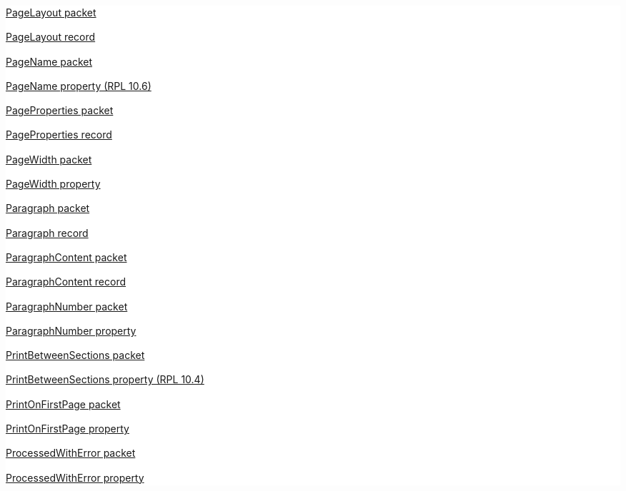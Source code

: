 <p><a href="1b8ce294-70e7-460a-b77c-96be5c46cef1.htm">PageLayout
packet</a></p>

<p><a href="1b8ce294-70e7-460a-b77c-96be5c46cef1.htm">PageLayout
record</a></p>

<p><a href="ae4643cc-79d5-4250-ac02-bbd010173922.htm">PageName
packet</a></p>

<p><a href="ae4643cc-79d5-4250-ac02-bbd010173922.htm">PageName
property (RPL 10.6)</a></p>

<p><a href="0b56e16b-0d77-4cad-83a4-1ba0c046a35c.htm">PageProperties
packet</a></p>

<p><a href="0b56e16b-0d77-4cad-83a4-1ba0c046a35c.htm">PageProperties
record</a></p>

<p><a href="ec4f2b57-9c0b-455e-8f3c-3ef19369176d.htm">PageWidth
packet</a></p>

<p><a href="ec4f2b57-9c0b-455e-8f3c-3ef19369176d.htm">PageWidth
property</a></p>

<p><a href="3024abc3-23db-494b-a63a-6bd565e4500b.htm">Paragraph
packet</a></p>

<p><a href="3024abc3-23db-494b-a63a-6bd565e4500b.htm">Paragraph
record</a></p>

<p><a href="52643085-70bd-4d89-b49c-2f2b79081f42.htm">ParagraphContent
packet</a></p>

<p><a href="52643085-70bd-4d89-b49c-2f2b79081f42.htm">ParagraphContent
record</a></p>

<p><a href="4cbd1a36-8059-4524-adf3-72c9abd303ce.htm">ParagraphNumber
packet</a></p>

<p><a href="4cbd1a36-8059-4524-adf3-72c9abd303ce.htm">ParagraphNumber
property</a></p>

<p><a href="bb4731e6-4fa6-455c-b170-e311a889cd05.htm">PrintBetweenSections
packet</a></p>

<p><a href="bb4731e6-4fa6-455c-b170-e311a889cd05.htm">PrintBetweenSections
property (RPL 10.4)</a></p>

<p><a href="c5ff73cb-c92e-4cd0-a3cc-32f7e76a2471.htm">PrintOnFirstPage
packet</a></p>

<p><a href="c5ff73cb-c92e-4cd0-a3cc-32f7e76a2471.htm">PrintOnFirstPage
property</a></p>

<p><a href="b98627ed-202b-42ab-ad85-e676fe6757e2.htm">ProcessedWithError
packet</a></p>

<p><a href="b98627ed-202b-42ab-ad85-e676fe6757e2.htm">ProcessedWithError
property</a></p>
